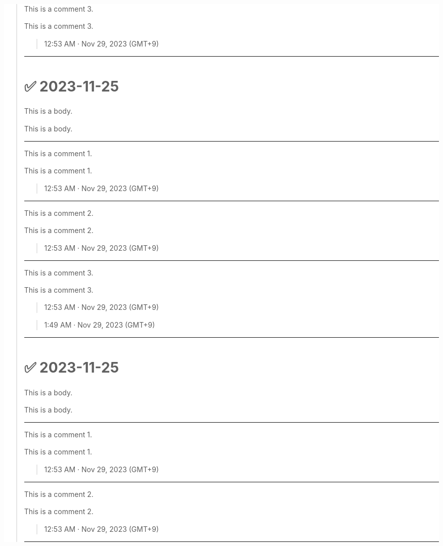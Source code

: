 >This is a comment 3.
>
>This is a comment 3.
>
>> 12:53 AM · Nov 29, 2023 (GMT+9)
>
>---
>
># ✅ 2023-11-25
>This is a body.
>
>This is a body.
>
>---
>
>This is a comment 1.
>
>This is a comment 1.
>
>> 12:53 AM · Nov 29, 2023 (GMT+9)
>
>---
>
>This is a comment 2.
>
>This is a comment 2.
>
>> 12:53 AM · Nov 29, 2023 (GMT+9)
>
>---
>
>This is a comment 3.
>
>This is a comment 3.
>
>> 12:53 AM · Nov 29, 2023 (GMT+9)
>
>
>> 1:49 AM · Nov 29, 2023 (GMT+9)
>
>---
>
># ✅ 2023-11-25
>This is a body.
>
>This is a body.
>
>---
>
>This is a comment 1.
>
>This is a comment 1.
>
>> 12:53 AM · Nov 29, 2023 (GMT+9)
>
>---
>
>This is a comment 2.
>
>This is a comment 2.
>
>> 12:53 AM · Nov 29, 2023 (GMT+9)
>
>---